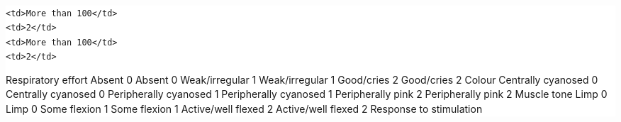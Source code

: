     <td>More than 100</td>
    <td>2</td>
    <td>More than 100</td>
    <td>2</td>
  </tr>
  <tr>
    <td class='table-row-stub' rowspan='3'>Respiratory effort</td>
    <td>Absent</td>
    <td>0</td>
    <td>Absent</td>
    <td>0</td>
  </tr>
  <tr>
    <td>Weak/irregular</td>
    <td>1</td>
    <td>Weak/irregular</td>
    <td>1</td>
  </tr>
  <tr>
    <td>Good/cries</td>
    <td>2</td>
    <td>Good/cries</td>
    <td>2</td>
  </tr>
  <tr>
    <td class='table-row-stub' rowspan='3'>Colour</td>
    <td>Centrally cyanosed</td>
    <td>0</td>
    <td>Centrally cyanosed</td>
    <td>0</td>
  </tr>
  <tr>
    <td>Peripherally cyanosed</td>
    <td>1</td>
    <td>Peripherally cyanosed</td>
    <td>1</td>
  </tr>
  <tr>
    <td>Peripherally pink</td>
    <td>2</td>
    <td>Peripherally pink</td>
    <td>2</td>
  </tr>
  <tr>
    <td class='table-row-stub' rowspan='3'>Muscle tone</td>
    <td>Limp</td>
    <td>0</td>
    <td>Limp</td>
    <td>0</td>
  </tr>
  <tr>
    <td>Some flexion</td>
    <td>1</td>
    <td>Some flexion</td>
    <td>1</td>
  </tr>
  <tr>
    <td>Active/well flexed</td>
    <td>2</td>
    <td>Active/well flexed</td>
    <td>2</td>
  </tr>
  <tr>
    <td class='table-row-stub' rowspan='3'>Response to stimulation</td>